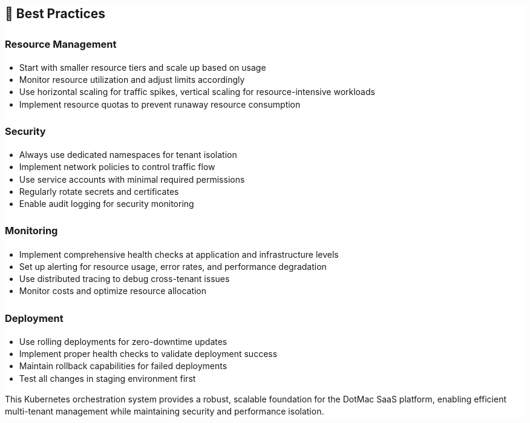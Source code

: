 ## 🎯 **Best Practices**

### **Resource Management**
- Start with smaller resource tiers and scale up based on usage
- Monitor resource utilization and adjust limits accordingly
- Use horizontal scaling for traffic spikes, vertical scaling for resource-intensive workloads
- Implement resource quotas to prevent runaway resource consumption

### **Security**
- Always use dedicated namespaces for tenant isolation
- Implement network policies to control traffic flow
- Use service accounts with minimal required permissions
- Regularly rotate secrets and certificates
- Enable audit logging for security monitoring

### **Monitoring**
- Implement comprehensive health checks at application and infrastructure levels
- Set up alerting for resource usage, error rates, and performance degradation
- Use distributed tracing to debug cross-tenant issues
- Monitor costs and optimize resource allocation

### **Deployment**
- Use rolling deployments for zero-downtime updates
- Implement proper health checks to validate deployment success
- Maintain rollback capabilities for failed deployments
- Test all changes in staging environment first

This Kubernetes orchestration system provides a robust, scalable foundation for the DotMac SaaS platform, enabling efficient multi-tenant management while maintaining security and performance isolation.